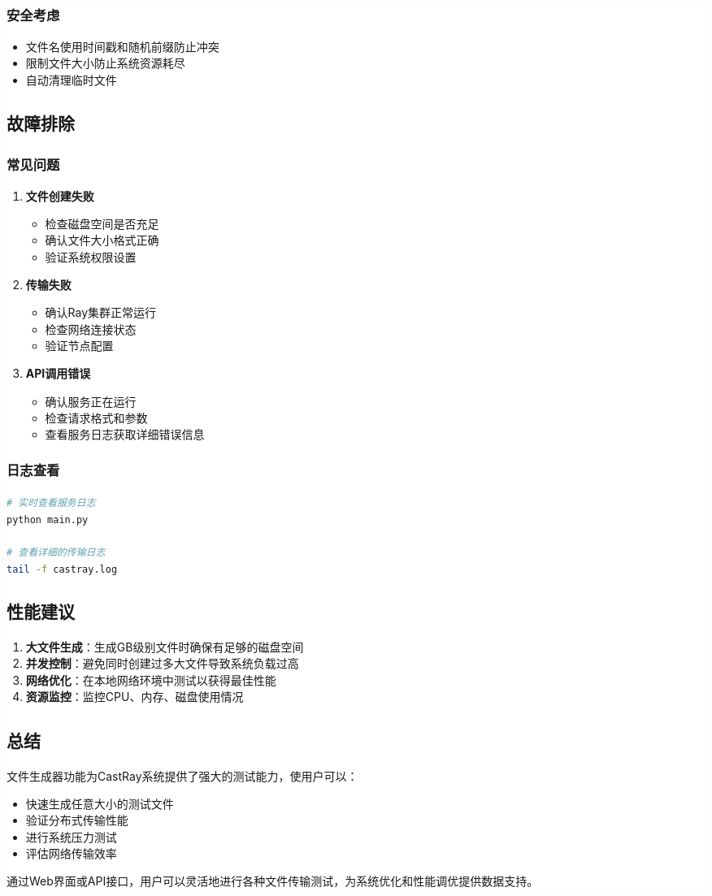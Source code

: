 ### 安全考虑
- 文件名使用时间戳和随机前缀防止冲突
- 限制文件大小防止系统资源耗尽
- 自动清理临时文件

## 故障排除

### 常见问题

1. **文件创建失败**
   - 检查磁盘空间是否充足
   - 确认文件大小格式正确
   - 验证系统权限设置

2. **传输失败**
   - 确认Ray集群正常运行
   - 检查网络连接状态
   - 验证节点配置

3. **API调用错误**
   - 确认服务正在运行
   - 检查请求格式和参数
   - 查看服务日志获取详细错误信息

### 日志查看
```bash
# 实时查看服务日志
python main.py

# 查看详细的传输日志
tail -f castray.log
```

## 性能建议

1. **大文件生成**：生成GB级别文件时确保有足够的磁盘空间
2. **并发控制**：避免同时创建过多大文件导致系统负载过高
3. **网络优化**：在本地网络环境中测试以获得最佳性能
4. **资源监控**：监控CPU、内存、磁盘使用情况

## 总结

文件生成器功能为CastRay系统提供了强大的测试能力，使用户可以：
- 快速生成任意大小的测试文件
- 验证分布式传输性能
- 进行系统压力测试
- 评估网络传输效率

通过Web界面或API接口，用户可以灵活地进行各种文件传输测试，为系统优化和性能调优提供数据支持。
